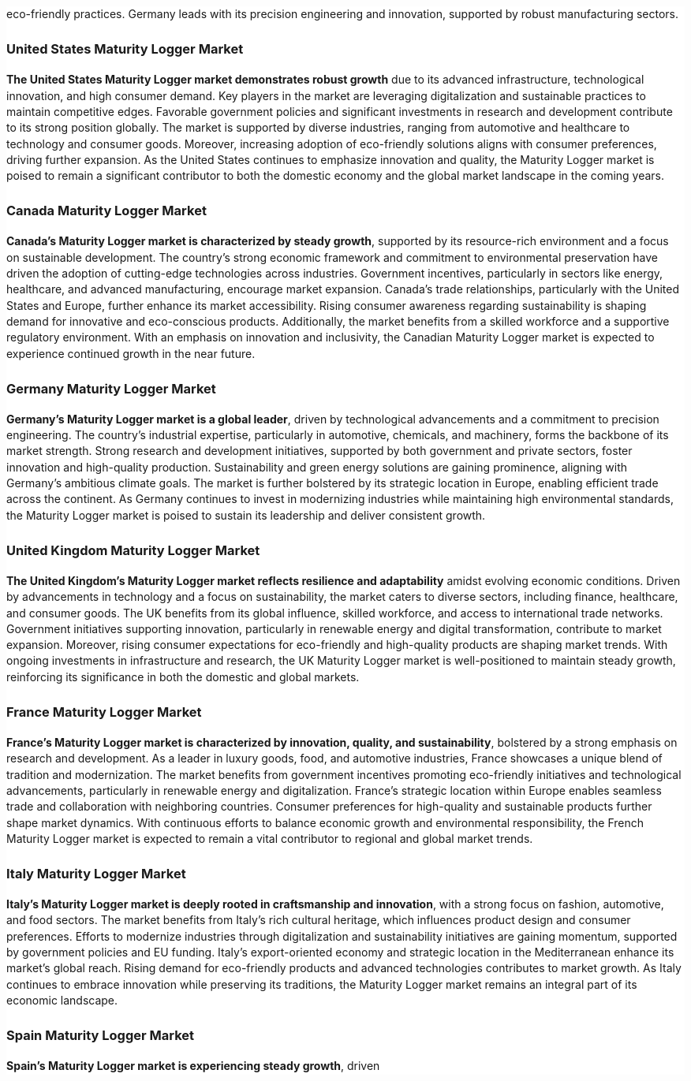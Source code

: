 eco-friendly practices. Germany leads with its precision engineering and innovation, supported by robust manufacturing sectors.</span></em></p></blockquote><h3><strong>United States Maturity Logger Market</strong></h3><p><strong>The United States Maturity Logger market demonstrates robust growth</strong> due to its advanced infrastructure, technological innovation, and high consumer demand. Key players in the market are leveraging digitalization and sustainable practices to maintain competitive edges. Favorable government policies and significant investments in research and development contribute to its strong position globally. The market is supported by diverse industries, ranging from automotive and healthcare to technology and consumer goods. Moreover, increasing adoption of eco-friendly solutions aligns with consumer preferences, driving further expansion. As the United States continues to emphasize innovation and quality, the Maturity Logger market is poised to remain a significant contributor to both the domestic economy and the global market landscape in the coming years.</p><h3><strong>Canada Maturity Logger Market</strong></h3><p><strong>Canada&rsquo;s Maturity Logger market is characterized by steady growth</strong>, supported by its resource-rich environment and a focus on sustainable development. The country&rsquo;s strong economic framework and commitment to environmental preservation have driven the adoption of cutting-edge technologies across industries. Government incentives, particularly in sectors like energy, healthcare, and advanced manufacturing, encourage market expansion. Canada&rsquo;s trade relationships, particularly with the United States and Europe, further enhance its market accessibility. Rising consumer awareness regarding sustainability is shaping demand for innovative and eco-conscious products. Additionally, the market benefits from a skilled workforce and a supportive regulatory environment. With an emphasis on innovation and inclusivity, the Canadian Maturity Logger market is expected to experience continued growth in the near future.</p><h3><strong>Germany Maturity Logger Market</strong></h3><p><strong>Germany&rsquo;s Maturity Logger market is a global leader</strong>, driven by technological advancements and a commitment to precision engineering. The country&rsquo;s industrial expertise, particularly in automotive, chemicals, and machinery, forms the backbone of its market strength. Strong research and development initiatives, supported by both government and private sectors, foster innovation and high-quality production. Sustainability and green energy solutions are gaining prominence, aligning with Germany&rsquo;s ambitious climate goals. The market is further bolstered by its strategic location in Europe, enabling efficient trade across the continent. As Germany continues to invest in modernizing industries while maintaining high environmental standards, the Maturity Logger market is poised to sustain its leadership and deliver consistent growth.</p><h3><strong>United Kingdom Maturity Logger Market</strong></h3><p><strong>The United Kingdom&rsquo;s Maturity Logger market reflects resilience and adaptability</strong> amidst evolving economic conditions. Driven by advancements in technology and a focus on sustainability, the market caters to diverse sectors, including finance, healthcare, and consumer goods. The UK benefits from its global influence, skilled workforce, and access to international trade networks. Government initiatives supporting innovation, particularly in renewable energy and digital transformation, contribute to market expansion. Moreover, rising consumer expectations for eco-friendly and high-quality products are shaping market trends. With ongoing investments in infrastructure and research, the UK Maturity Logger market is well-positioned to maintain steady growth, reinforcing its significance in both the domestic and global markets.</p><h3><strong>France Maturity Logger Market</strong></h3><p><strong>France&rsquo;s Maturity Logger market is characterized by innovation, quality, and sustainability</strong>, bolstered by a strong emphasis on research and development. As a leader in luxury goods, food, and automotive industries, France showcases a unique blend of tradition and modernization. The market benefits from government incentives promoting eco-friendly initiatives and technological advancements, particularly in renewable energy and digitalization. France&rsquo;s strategic location within Europe enables seamless trade and collaboration with neighboring countries. Consumer preferences for high-quality and sustainable products further shape market dynamics. With continuous efforts to balance economic growth and environmental responsibility, the French Maturity Logger market is expected to remain a vital contributor to regional and global market trends.</p><h3><strong>Italy Maturity Logger Market</strong></h3><p><strong>Italy&rsquo;s Maturity Logger market is deeply rooted in craftsmanship and innovation</strong>, with a strong focus on fashion, automotive, and food sectors. The market benefits from Italy&rsquo;s rich cultural heritage, which influences product design and consumer preferences. Efforts to modernize industries through digitalization and sustainability initiatives are gaining momentum, supported by government policies and EU funding. Italy&rsquo;s export-oriented economy and strategic location in the Mediterranean enhance its market&rsquo;s global reach. Rising demand for eco-friendly products and advanced technologies contributes to market growth. As Italy continues to embrace innovation while preserving its traditions, the Maturity Logger market remains an integral part of its economic landscape.</p><h3><strong>Spain Maturity Logger Market</strong></h3><p><strong>Spain&rsquo;s Maturity Logger market is experiencing steady growth</strong>, driven